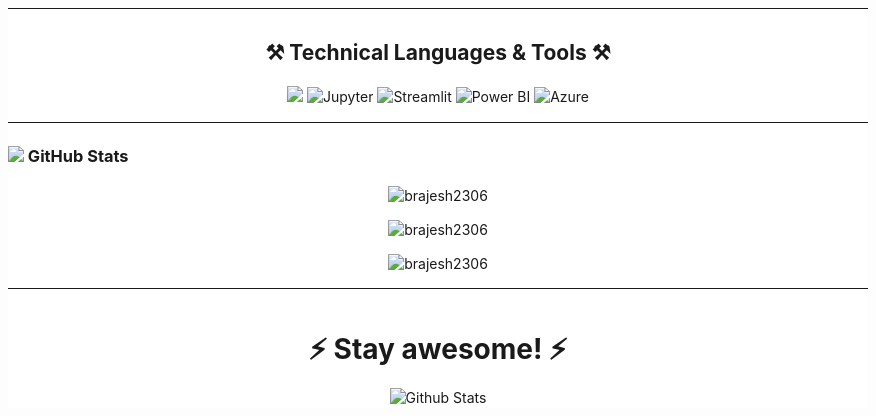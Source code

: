   <hr>

  <h2 align="center">⚒️ Technical Languages & Tools ⚒️</h2>
  
  <div align="center">
    <img src="https://skillicons.dev/icons?i=python,cpp,c,mysql,flask,tensorflow,aws,vscode" />
    <img src="https://upload.wikimedia.org/wikipedia/commons/3/38/Jupyter_logo.svg" alt="Jupyter" width="40px" />
    <img src="https://streamlit.io/images/brand/streamlit-logo-secondary-colormark-darktext.svg" alt="Streamlit" width="100px" />
    <img src="https://upload.wikimedia.org/wikipedia/commons/c/cf/New_Power_BI_Logo.svg" alt="Power BI" width="40px" />
    <img src="https://www.vectorlogo.zone/logos/microsoft_azure/microsoft_azure-icon.svg" alt="Azure" width="40px" />
  </div>

  <hr>

  <h3 align="left">
    <img src="https://github-production-user-asset-6210df.s3.amazonaws.com/73993775/283932715-9307f2e9-03b3-4b2f-afc4-17f425b4a8ab.gif" width="30px">
    GitHub Stats
  </h3>
  
  <p align="center">
    <img src="https://github-readme-stats.vercel.app/api/top-langs?username=brajesh2306&show_icons=true&theme=radical&locale=en&layout=compact" alt="brajesh2306" />
  </p>

  <p align="center">
    <img src="https://github-readme-stats.vercel.app/api?username=brajesh2306&show_icons=true&theme=radical" alt="brajesh2306" />
  </p>

  <p align="center">
    <img src="https://github-readme-streak-stats.herokuapp.com/?user=brajesh2306&theme=radical" alt="brajesh2306" />
  </p>

  <hr>

  <h1 align='center'>⚡️ Stay awesome! ⚡️</h1>

  <p align="center">
    <img src="https://raw.githubusercontent.com/mayhemantt/mayhemantt/Update/svg/Bottom.svg" alt="Github Stats" />
  </p>
</div>

